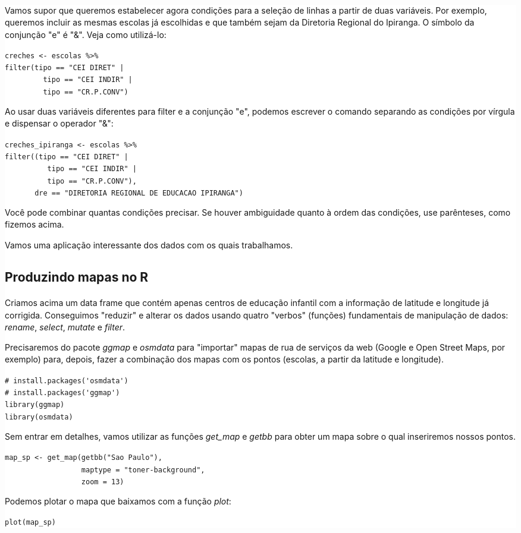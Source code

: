 Vamos supor que queremos estabelecer agora condições para a seleção de linhas a partir de duas variáveis. Por exemplo, queremos incluir as mesmas escolas já escolhidas e que também sejam da Diretoria Regional do Ipiranga. O símbolo da conjunção "e" é "&". Veja como utilizá-lo:
  
  ```{r}
creches <- escolas %>% 
  filter(tipo == "CEI DIRET" | 
           tipo == "CEI INDIR" | 
           tipo == "CR.P.CONV")

```

Ao usar duas variáveis diferentes para filter e a conjunção "e", podemos escrever o comando separando as condições por vírgula e dispensar o operador "&":
  
  ```{r}
creches_ipiranga <- escolas %>% 
  filter((tipo == "CEI DIRET" | 
            tipo == "CEI INDIR" | 
            tipo == "CR.P.CONV"),
         dre == "DIRETORIA REGIONAL DE EDUCACAO IPIRANGA")
```

Você pode combinar quantas condições precisar. Se houver ambiguidade quanto à ordem das condições, use parênteses, como fizemos acima.

Vamos uma aplicação interessante dos dados com os quais trabalhamos.

## Produzindo mapas no R

Criamos acima um data frame que contém apenas centros de educação infantil com a informação de latitude e longitude já corrigida. Conseguimos "reduzir" e alterar os dados usando quatro "verbos" (funções) fundamentais de manipulação de dados: _rename_, _select_, _mutate_ e _filter_.

Precisaremos do pacote _ggmap_ e _osmdata_ para "importar" mapas de rua de serviços da web (Google e Open Street Maps, por exemplo) para, depois, fazer a combinação dos mapas com os pontos (escolas, a partir da latitude e longitude).

```{r}
# install.packages('osmdata')
# install.packages('ggmap')
library(ggmap)
library(osmdata)
```

Sem entrar em detalhes, vamos utilizar as funções _get\_map_ e _getbb_ para obter um mapa sobre o qual inseriremos nossos pontos.

```{r}
map_sp <- get_map(getbb("Sao Paulo"), 
                  maptype = "toner-background",
                  zoom = 13)
```

Podemos plotar o mapa que baixamos com a função _plot_:
  
  ```{r}
plot(map_sp)
```
